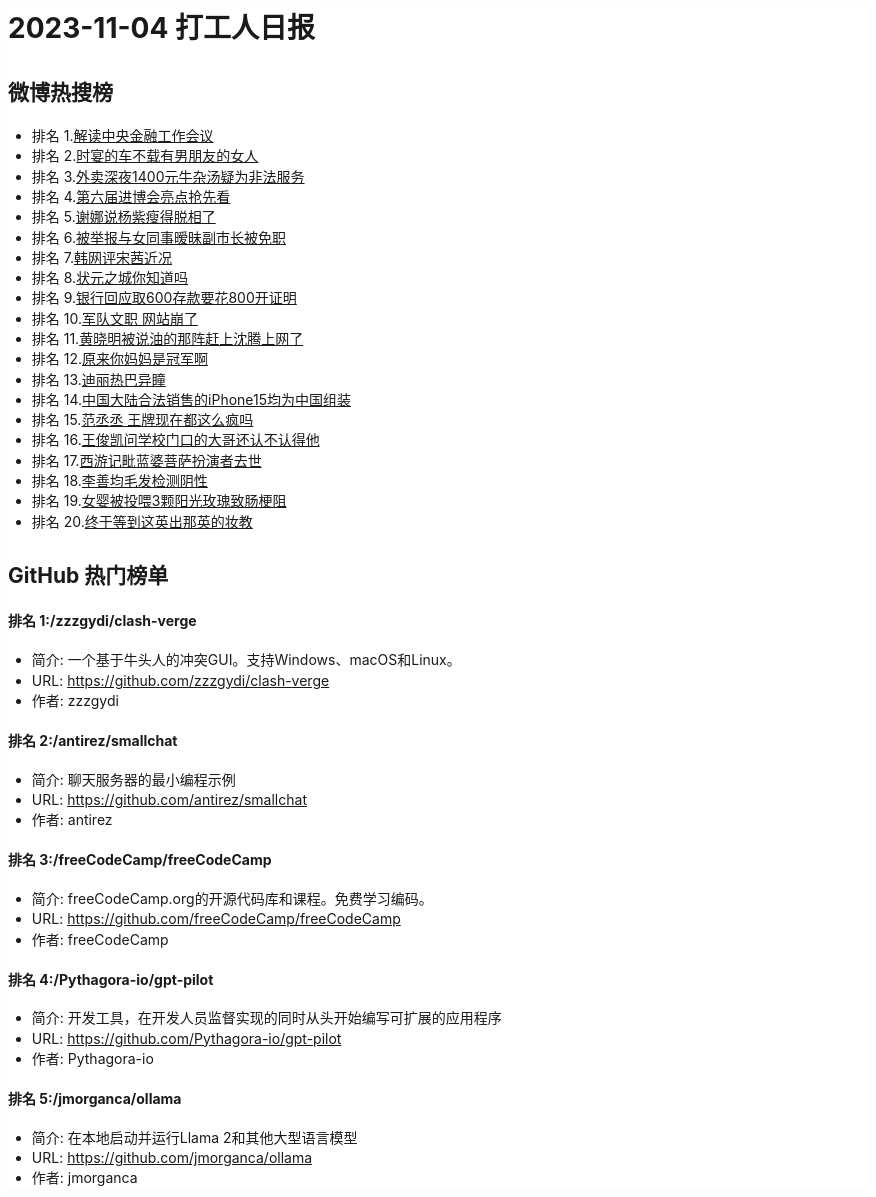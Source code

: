 # 2023-11-04 打工人日报


## 微博热搜榜

- 排名 1.[解读中央金融工作会议](https://s.weibo.com/weibo?q=解读中央金融工作会议)
- 排名 2.[时宴的车不载有男朋友的女人](https://s.weibo.com/weibo?q=时宴的车不载有男朋友的女人)
- 排名 3.[外卖深夜1400元牛杂汤疑为非法服务](https://s.weibo.com/weibo?q=外卖深夜1400元牛杂汤疑为非法服务)
- 排名 4.[第六届进博会亮点抢先看](https://s.weibo.com/weibo?q=第六届进博会亮点抢先看)
- 排名 5.[谢娜说杨紫瘦得脱相了](https://s.weibo.com/weibo?q=谢娜说杨紫瘦得脱相了)
- 排名 6.[被举报与女同事暧昧副市长被免职](https://s.weibo.com/weibo?q=被举报与女同事暧昧副市长被免职)
- 排名 7.[韩网评宋茜近况](https://s.weibo.com/weibo?q=韩网评宋茜近况)
- 排名 8.[状元之城你知道吗](https://s.weibo.com/weibo?q=状元之城你知道吗)
- 排名 9.[银行回应取600存款要花800开证明](https://s.weibo.com/weibo?q=银行回应取600存款要花800开证明)
- 排名 10.[军队文职 网站崩了](https://s.weibo.com/weibo?q=军队文职网站崩了)
- 排名 11.[黄晓明被说油的那阵赶上沈腾上网了](https://s.weibo.com/weibo?q=黄晓明被说油的那阵赶上沈腾上网了)
- 排名 12.[原来你妈妈是冠军啊](https://s.weibo.com/weibo?q=原来你妈妈是冠军啊)
- 排名 13.[迪丽热巴异瞳](https://s.weibo.com/weibo?q=迪丽热巴异瞳)
- 排名 14.[中国大陆合法销售的iPhone15均为中国组装](https://s.weibo.com/weibo?q=中国大陆合法销售的iPhone15均为中国组装)
- 排名 15.[范丞丞 王牌现在都这么疯吗](https://s.weibo.com/weibo?q=范丞丞王牌现在都这么疯吗)
- 排名 16.[王俊凯问学校门口的大哥还认不认得他](https://s.weibo.com/weibo?q=王俊凯问学校门口的大哥还认不认得他)
- 排名 17.[西游记毗蓝婆菩萨扮演者去世](https://s.weibo.com/weibo?q=西游记毗蓝婆菩萨扮演者去世)
- 排名 18.[李善均毛发检测阴性](https://s.weibo.com/weibo?q=李善均毛发检测阴性)
- 排名 19.[女婴被投喂3颗阳光玫瑰致肠梗阻](https://s.weibo.com/weibo?q=女婴被投喂3颗阳光玫瑰致肠梗阻)
- 排名 20.[终于等到这英出那英的妆教](https://s.weibo.com/weibo?q=终于等到这英出那英的妆教)
## GitHub 热门榜单

#### 排名 1:/zzzgydi/clash-verge
- 简介: 一个基于牛头人的冲突GUI。支持Windows、macOS和Linux。
- URL: https://github.com/zzzgydi/clash-verge
- 作者: zzzgydi 

#### 排名 2:/antirez/smallchat
- 简介: 聊天服务器的最小编程示例
- URL: https://github.com/antirez/smallchat
- 作者: antirez 

#### 排名 3:/freeCodeCamp/freeCodeCamp
- 简介: freeCodeCamp.org的开源代码库和课程。免费学习编码。
- URL: https://github.com/freeCodeCamp/freeCodeCamp
- 作者: freeCodeCamp 

#### 排名 4:/Pythagora-io/gpt-pilot
- 简介: 开发工具，在开发人员监督实现的同时从头开始编写可扩展的应用程序
- URL: https://github.com/Pythagora-io/gpt-pilot
- 作者: Pythagora-io 

#### 排名 5:/jmorganca/ollama
- 简介: 在本地启动并运行Llama 2和其他大型语言模型
- URL: https://github.com/jmorganca/ollama
- 作者: jmorganca 
